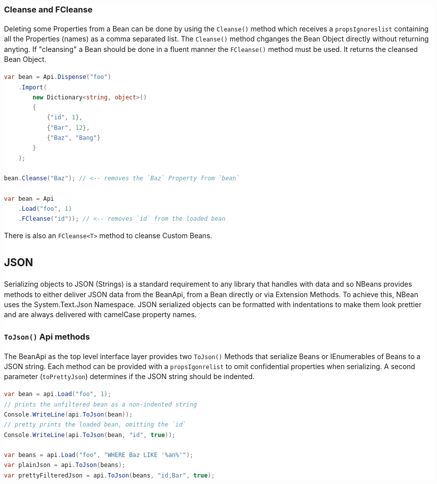 ### Cleanse and FCleanse

Deleting some Properties from a Bean can be done by using the `Cleanse()` method which receives a `propsIgnoreslist` containing all the Properties (names) as a comma separated list. The `Cleanse()` method chganges the Bean Object directly without returning anyting. If "cleansing" a Bean should be done in a fluent manner the `FCleanse()` method must be used. It returns the cleansed Bean Object.

```csharp
var bean = Api.Dispense("foo")
    .Import(
        new Dictionary<string, object>()
        {
            {"id", 1},
            {"Bar", 12},
            {"Baz", "Bang"}
        }
    );

bean.Cleanse("Baz"); // <-- removes the `Baz` Property from `bean`

var bean = Api
    .Load("foo", 1)
    .FCleanse("id")); // <-- removes `id` from the loaded bean

```

There is also an `FCleanse<T>` method to cleanse Custom Beans.



## JSON

Serializing objects to JSON (Strings) is a standard requirement to any library that handles with data and so NBeans provides methods to either deliver JSON data from the BeanApi, from a Bean directly or via Extension Methods. To achieve this, NBean uses the System.Text.Json Namespace. JSON serialized objects can be formatted with indentations to make them look prettier and are always delivered with camelCase property names.

### `ToJson()` Api methods

The BeanApi as the top level interface layer provides two `ToJson()` Methods that serialize Beans or IEnumerables of Beans to a JSON string. Each method can be provided with a `propsIgonrelist` to omit  confidential properties when serializing. A second parameter (`toPrettyJson`) determines if the JSON string should be indented.

```csharp
var bean = api.Load("foo", 1);
// prints the unfiltered bean as a non-indented string
Console.WriteLine(api.ToJson(bean)); 
// pretty prints the loaded bean, omitting the `id`
Console.WriteLine(api.ToJson(bean, "id", true)); 

var beans = api.Load("foo", "WHERE Baz LIKE '%an%'");
var plainJson = api.ToJson(beans);
var prettyFilteredJson = api.ToJson(beans, "id,Bar", true);
```
